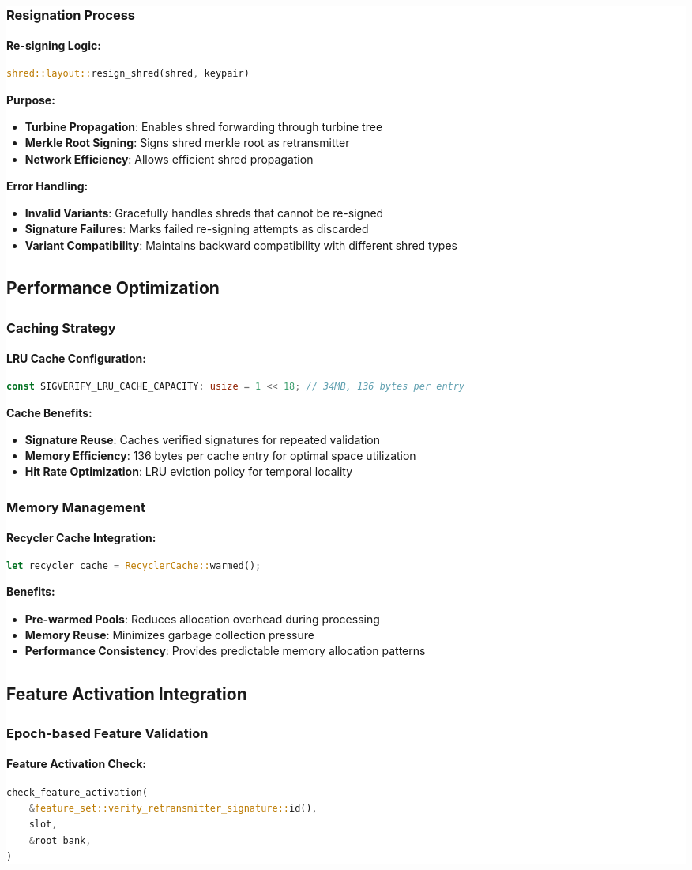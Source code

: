 ### Resignation Process

**Re-signing Logic:**
```rust
shred::layout::resign_shred(shred, keypair)
```

**Purpose:**
- **Turbine Propagation**: Enables shred forwarding through turbine tree
- **Merkle Root Signing**: Signs shred merkle root as retransmitter
- **Network Efficiency**: Allows efficient shred propagation

**Error Handling:**
- **Invalid Variants**: Gracefully handles shreds that cannot be re-signed
- **Signature Failures**: Marks failed re-signing attempts as discarded
- **Variant Compatibility**: Maintains backward compatibility with different shred types

## Performance Optimization

### Caching Strategy

**LRU Cache Configuration:**
```rust
const SIGVERIFY_LRU_CACHE_CAPACITY: usize = 1 << 18; // 34MB, 136 bytes per entry
```

**Cache Benefits:**
- **Signature Reuse**: Caches verified signatures for repeated validation
- **Memory Efficiency**: 136 bytes per cache entry for optimal space utilization
- **Hit Rate Optimization**: LRU eviction policy for temporal locality

### Memory Management

**Recycler Cache Integration:**
```rust
let recycler_cache = RecyclerCache::warmed();
```

**Benefits:**
- **Pre-warmed Pools**: Reduces allocation overhead during processing
- **Memory Reuse**: Minimizes garbage collection pressure
- **Performance Consistency**: Provides predictable memory allocation patterns

## Feature Activation Integration

### Epoch-based Feature Validation

**Feature Activation Check:**
```rust
check_feature_activation(
    &feature_set::verify_retransmitter_signature::id(),
    slot,
    &root_bank,
)
```
